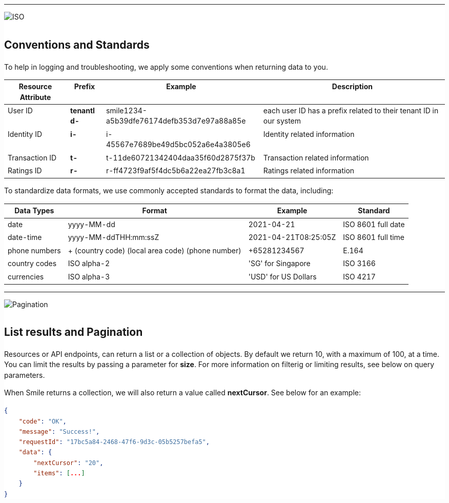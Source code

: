 
---

![ISO](https://img.icons8.com/ios/50/000000/iso.png)

## Conventions and Standards

To help in logging and troubleshooting, we apply some conventions when returning data to you. 

| Resource Attribute | Prefix | Example | Description |
| -------------------| ------ | ------- | ----------- |
| User ID | **tenantId-** | smile1234-a5b39dfe76174defb353d7e97a88a85e | each user ID has a prefix related to their tenant ID in our system |
| Identity ID | **i-** | i-45567e7689be49d5bc052a6e4a3805e6 | Identity related information |
| Transaction ID | **t-** | t-11de60721342404daa35f60d2875f37b | Transaction related information |
| Ratings ID | **r-** | r-ff4723f9af5f4dc5b6a22ea27fb3c8a1 | Ratings related information |



To standardize data formats, we use commonly accepted standards to format the data, including:

| Data Types | Format | Example | Standard |
| -----| ------ | --------| -------- |
| date | yyyy-MM-dd | 2021-04-21 | ISO 8601 full date | 
| date-time | yyyy-MM-ddTHH:mm:ssZ | 2021-04-21T08:25:05Z | ISO 8601 full time |
| phone numbers | + (country code) (local area code) (phone number) | +65281234567 | E.164 |
| country codes | ISO alpha-2 | 'SG' for Singapore | ISO 3166 |
| currencies | ISO alpha-3 | 'USD' for US Dollars | ISO 4217 |


---

![Pagination](https://img.icons8.com/windows/50/000000/choose-page.png)

## List results and Pagination

Resources or API endpoints, can return a list or a collection of objects. By default we return 10, with a maximum of 100, at a time. You can limit the results by passing a parameter for **size**. For more information on filterig or limiting results, see below on query parameters.

When Smile returns a collection, we will also return a value called **nextCursor**. See below for an example:

```json
{
    "code": "OK",
    "message": "Success!",
    "requestId": "17bc5a84-2468-47f6-9d3c-05b5257befa5",
    "data": {
        "nextCursor": "20",
        "items": [...]
    }
}
```
